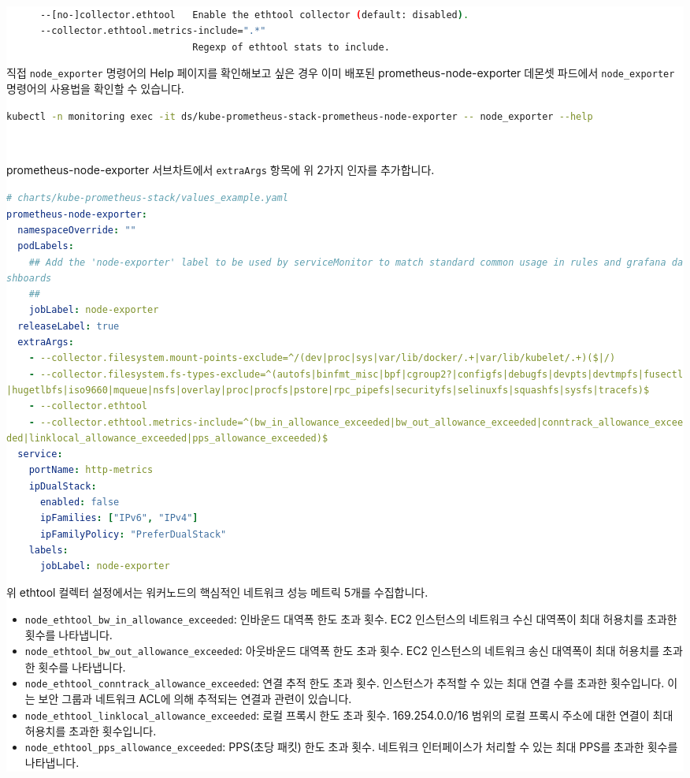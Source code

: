 ```bash
      --[no-]collector.ethtool   Enable the ethtool collector (default: disabled).
      --collector.ethtool.metrics-include=".*"
                                 Regexp of ethtool stats to include.
```

직접 `node_exporter` 명령어의 Help 페이지를 확인해보고 싶은 경우 이미 배포된 prometheus-node-exporter 데몬셋 파드에서 `node_exporter` 명령어의 사용법을 확인할 수 있습니다.

```bash
kubectl -n monitoring exec -it ds/kube-prometheus-stack-prometheus-node-exporter -- node_exporter --help
```

&nbsp;

prometheus-node-exporter 서브차트에서 `extraArgs` 항목에 위 2가지 인자를 추가합니다.

```yaml
# charts/kube-prometheus-stack/values_example.yaml
prometheus-node-exporter:
  namespaceOverride: ""
  podLabels:
    ## Add the 'node-exporter' label to be used by serviceMonitor to match standard common usage in rules and grafana dashboards
    ##
    jobLabel: node-exporter
  releaseLabel: true
  extraArgs:
    - --collector.filesystem.mount-points-exclude=^/(dev|proc|sys|var/lib/docker/.+|var/lib/kubelet/.+)($|/)
    - --collector.filesystem.fs-types-exclude=^(autofs|binfmt_misc|bpf|cgroup2?|configfs|debugfs|devpts|devtmpfs|fusectl|hugetlbfs|iso9660|mqueue|nsfs|overlay|proc|procfs|pstore|rpc_pipefs|securityfs|selinuxfs|squashfs|sysfs|tracefs)$
    - --collector.ethtool
    - --collector.ethtool.metrics-include=^(bw_in_allowance_exceeded|bw_out_allowance_exceeded|conntrack_allowance_exceeded|linklocal_allowance_exceeded|pps_allowance_exceeded)$
  service:
    portName: http-metrics
    ipDualStack:
      enabled: false
      ipFamilies: ["IPv6", "IPv4"]
      ipFamilyPolicy: "PreferDualStack"
    labels:
      jobLabel: node-exporter
```

위 ethtool 컬렉터 설정에서는 워커노드의 핵심적인 네트워크 성능 메트릭 5개를 수집합니다.

- `node_ethtool_bw_in_allowance_exceeded`: 인바운드 대역폭 한도 초과 횟수. EC2 인스턴스의 네트워크 수신 대역폭이 최대 허용치를 초과한 횟수를 나타냅니다.
- `node_ethtool_bw_out_allowance_exceeded`: 아웃바운드 대역폭 한도 초과 횟수. EC2 인스턴스의 네트워크 송신 대역폭이 최대 허용치를 초과한 횟수를 나타냅니다.
- `node_ethtool_conntrack_allowance_exceeded`: 연결 추적 한도 초과 횟수. 인스턴스가 추적할 수 있는 최대 연결 수를 초과한 횟수입니다. 이는 보안 그룹과 네트워크 ACL에 의해 추적되는 연결과 관련이 있습니다.
- `node_ethtool_linklocal_allowance_exceeded`: 로컬 프록시 한도 초과 횟수. 169.254.0.0/16 범위의 로컬 프록시 주소에 대한 연결이 최대 허용치를 초과한 횟수입니다.
- `node_ethtool_pps_allowance_exceeded`: PPS(초당 패킷) 한도 초과 횟수. 네트워크 인터페이스가 처리할 수 있는 최대 PPS를 초과한 횟수를 나타냅니다.


[kube-prometheus-stack]: https://github.com/prometheus-community/helm-charts/tree/main/charts/kube-prometheus-stack
[prometheus-node-exporter]: https://github.com/prometheus-community/helm-charts/tree/main/charts/prometheus-node-exporter